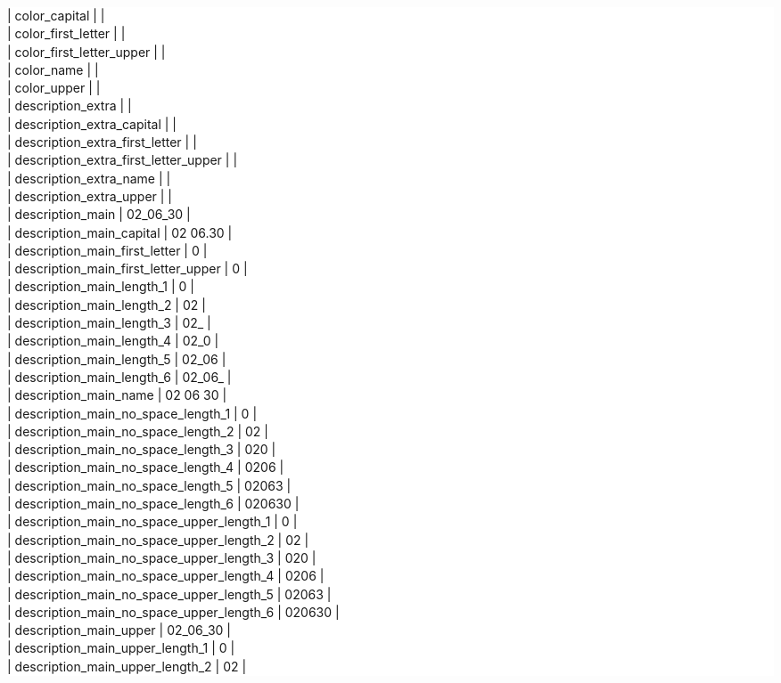 | color_capital |  |  
| color_first_letter |  |  
| color_first_letter_upper |  |  
| color_name |  |  
| color_upper |  |  
| description_extra |  |  
| description_extra_capital |  |  
| description_extra_first_letter |  |  
| description_extra_first_letter_upper |  |  
| description_extra_name |  |  
| description_extra_upper |  |  
| description_main | 02_06_30 |  
| description_main_capital | 02 06.30 |  
| description_main_first_letter | 0 |  
| description_main_first_letter_upper | 0 |  
| description_main_length_1 | 0 |  
| description_main_length_2 | 02 |  
| description_main_length_3 | 02_ |  
| description_main_length_4 | 02_0 |  
| description_main_length_5 | 02_06 |  
| description_main_length_6 | 02_06_ |  
| description_main_name | 02 06 30 |  
| description_main_no_space_length_1 | 0 |  
| description_main_no_space_length_2 | 02 |  
| description_main_no_space_length_3 | 020 |  
| description_main_no_space_length_4 | 0206 |  
| description_main_no_space_length_5 | 02063 |  
| description_main_no_space_length_6 | 020630 |  
| description_main_no_space_upper_length_1 | 0 |  
| description_main_no_space_upper_length_2 | 02 |  
| description_main_no_space_upper_length_3 | 020 |  
| description_main_no_space_upper_length_4 | 0206 |  
| description_main_no_space_upper_length_5 | 02063 |  
| description_main_no_space_upper_length_6 | 020630 |  
| description_main_upper | 02_06_30 |  
| description_main_upper_length_1 | 0 |  
| description_main_upper_length_2 | 02 |  